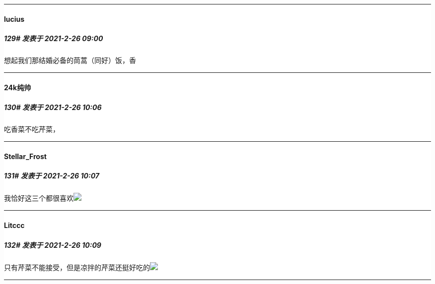 




*****

####  lucius  
##### 129#       发表于 2021-2-26 09:00




想起我们那结婚必备的茼蒿（同好）饭，香







*****

####  24k纯帅  
##### 130#       发表于 2021-2-26 10:06




吃香菜不吃芹菜，







*****

####  Stellar_Frost  
##### 131#       发表于 2021-2-26 10:07




我恰好这三个都很喜欢<img src="https://static.saraba1st.com/image/smiley/face2017/068.png" referrerpolicy="no-referrer">







*****

####  Litccc  
##### 132#       发表于 2021-2-26 10:09




只有芹菜不能接受，但是凉拌的芹菜还挺好吃的<img src="https://static.saraba1st.com/image/smiley/face2017/037.png" referrerpolicy="no-referrer">







*****
